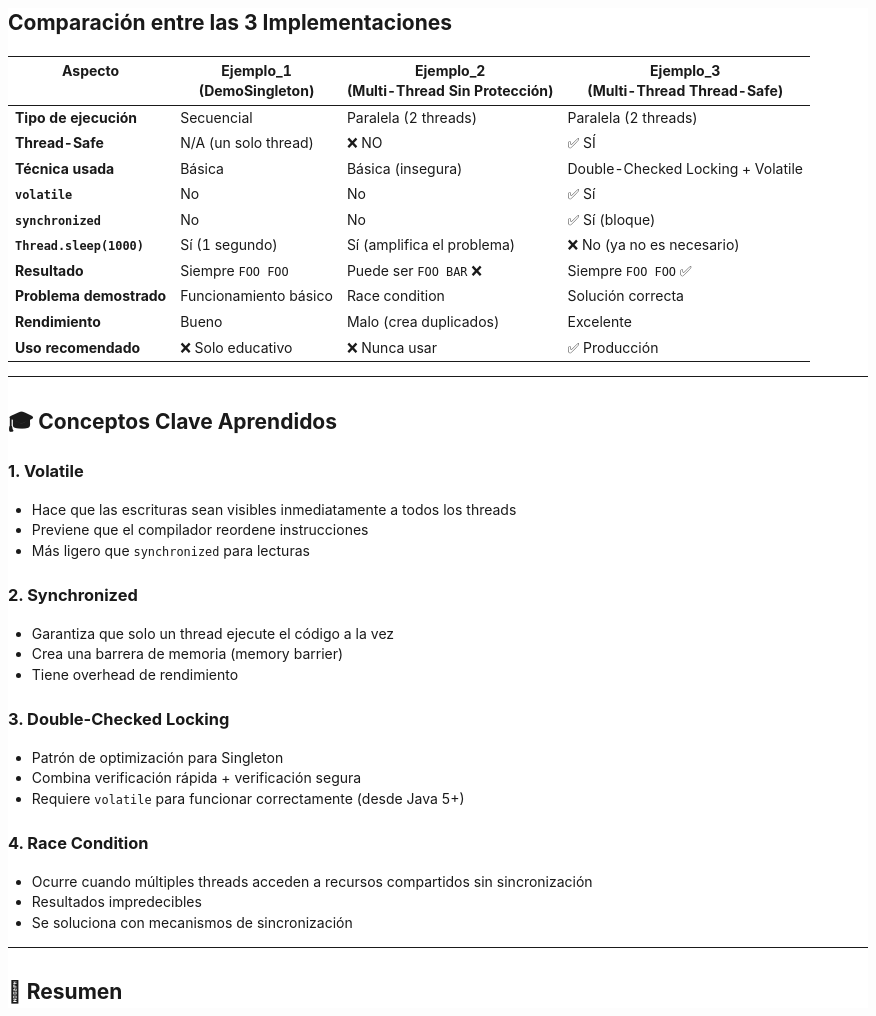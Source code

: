 ## Comparación entre las 3 Implementaciones

| Aspecto | Ejemplo_1<br>(DemoSingleton) | Ejemplo_2<br>(Multi-Thread Sin Protección) | Ejemplo_3<br>(Multi-Thread Thread-Safe) |
|---------|------------------|------------------------|--------------------------|
| **Tipo de ejecución** | Secuencial | Paralela (2 threads) | Paralela (2 threads) |
| **Thread-Safe** | N/A (un solo thread) | ❌ NO | ✅ SÍ |
| **Técnica usada** | Básica | Básica (insegura) | Double-Checked Locking + Volatile |
| **`volatile`** | No | No | ✅ Sí |
| **`synchronized`** | No | No | ✅ Sí (bloque) |
| **`Thread.sleep(1000)`** | Sí (1 segundo) | Sí (amplifica el problema) | ❌ No (ya no es necesario) |
| **Resultado** | Siempre `FOO FOO` | Puede ser `FOO BAR` ❌ | Siempre `FOO FOO` ✅ |
| **Problema demostrado** | Funcionamiento básico | Race condition | Solución correcta |
| **Rendimiento** | Bueno | Malo (crea duplicados) | Excelente |
| **Uso recomendado** | ❌ Solo educativo | ❌ Nunca usar | ✅ Producción |

---

## 🎓 Conceptos Clave Aprendidos

### 1. **Volatile**
- Hace que las escrituras sean visibles inmediatamente a todos los threads
- Previene que el compilador reordene instrucciones
- Más ligero que `synchronized` para lecturas

### 2. **Synchronized**
- Garantiza que solo un thread ejecute el código a la vez
- Crea una barrera de memoria (memory barrier)
- Tiene overhead de rendimiento

### 3. **Double-Checked Locking**
- Patrón de optimización para Singleton
- Combina verificación rápida + verificación segura
- Requiere `volatile` para funcionar correctamente (desde Java 5+)

### 4. **Race Condition**
- Ocurre cuando múltiples threads acceden a recursos compartidos sin sincronización
- Resultados impredecibles
- Se soluciona con mecanismos de sincronización

---

## 📝 Resumen
